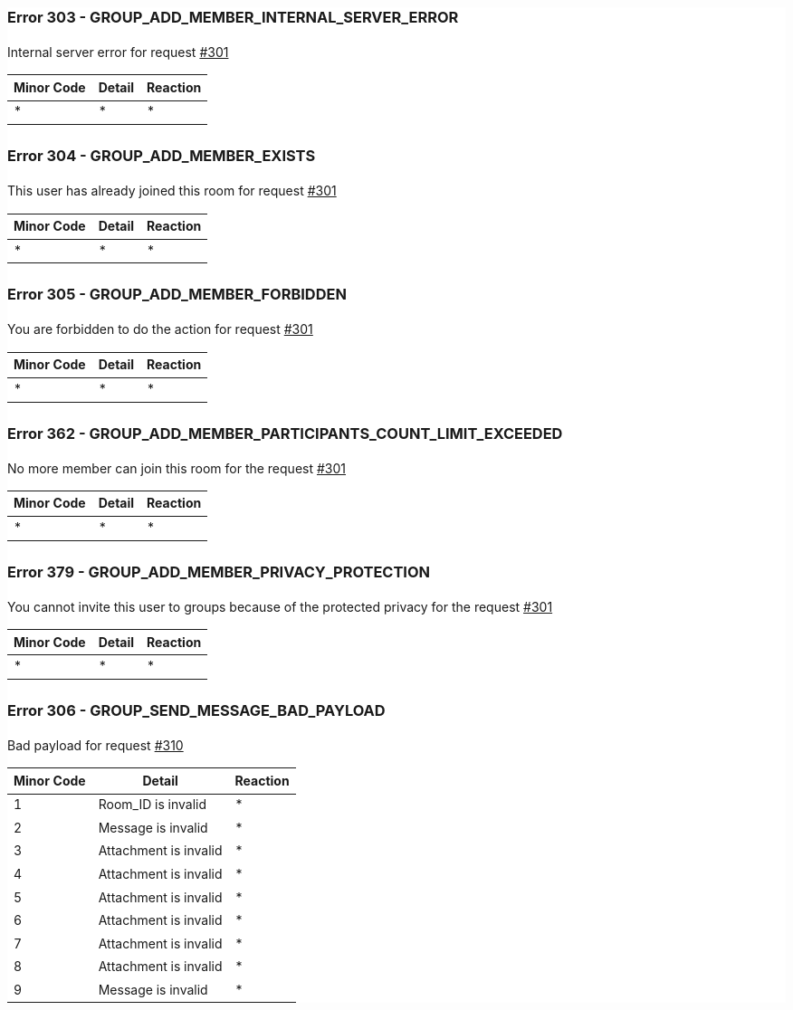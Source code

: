 
### Error 303 - GROUP_ADD_MEMBER_INTERNAL_SERVER_ERROR
Internal server error for request [#301](../proto/README.md#action_301)

| Minor Code 	| Detail 	| Reaction 	|
|------------	|--------	|----------	|
| *          	| *      	| *        	|


### Error 304 - GROUP_ADD_MEMBER_EXISTS
This user has already joined this room for request [#301](../proto/README.md#action_301)

| Minor Code 	| Detail 	| Reaction 	|
|------------	|--------	|----------	|
| *          	| *      	| *        	|


### Error 305 - GROUP_ADD_MEMBER_FORBIDDEN
You are forbidden to do the action for request [#301](../proto/README.md#action_301)

| Minor Code 	| Detail 	| Reaction 	|
|------------	|--------	|----------	|
| *          	| *      	| *        	|


### Error 362 - GROUP_ADD_MEMBER_PARTICIPANTS_COUNT_LIMIT_EXCEEDED
No more member can join this room for the request [#301](../proto/README.md#action_301)

| Minor Code 	| Detail 	| Reaction 	|
|------------	|--------	|----------	|
| *          	| *      	| *        	|


### Error 379 - GROUP_ADD_MEMBER_PRIVACY_PROTECTION
You cannot invite this user to groups because of the protected privacy for the request [#301](../proto/README.md#action_301)

| Minor Code 	| Detail 	| Reaction 	|
|------------	|--------	|----------	|
| *          	| *      	| *        	|


### Error 306 - GROUP_SEND_MESSAGE_BAD_PAYLOAD
Bad payload for request [#310](../proto/README.md#action_310)

| Minor Code 	| Detail                                	| Reaction 	|
|------------	|---------------------------------------	|----------	|
| 1          	| Room_ID is invalid                    	| *        	|
| 2          	| Message is invalid                    	| *        	|
| 3          	| Attachment is invalid                 	| *        	|
| 4          	| Attachment is invalid                 	| *        	|
| 5          	| Attachment is invalid                 	| *        	|
| 6          	| Attachment is invalid                 	| *        	|
| 7          	| Attachment is invalid                 	| *        	|
| 8          	| Attachment is invalid                 	| *        	|
| 9          	| Message is invalid                    	| *        	|